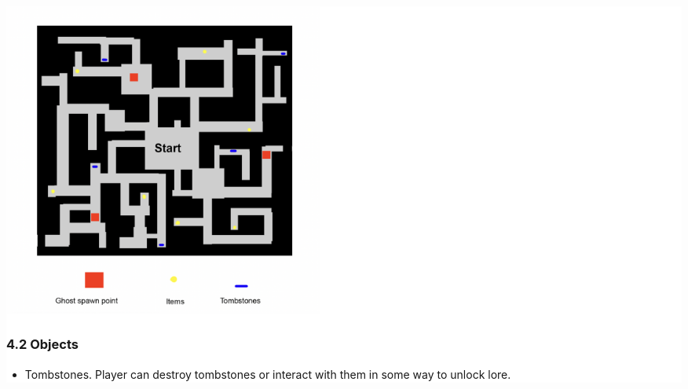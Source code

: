   <img src="Images/MazeDiagram.png" width=400>
</p>

### 4.2 Objects 

- Tombstones. Player can destroy tombstones or interact with them in some way to unlock lore. 
  <p align="center">